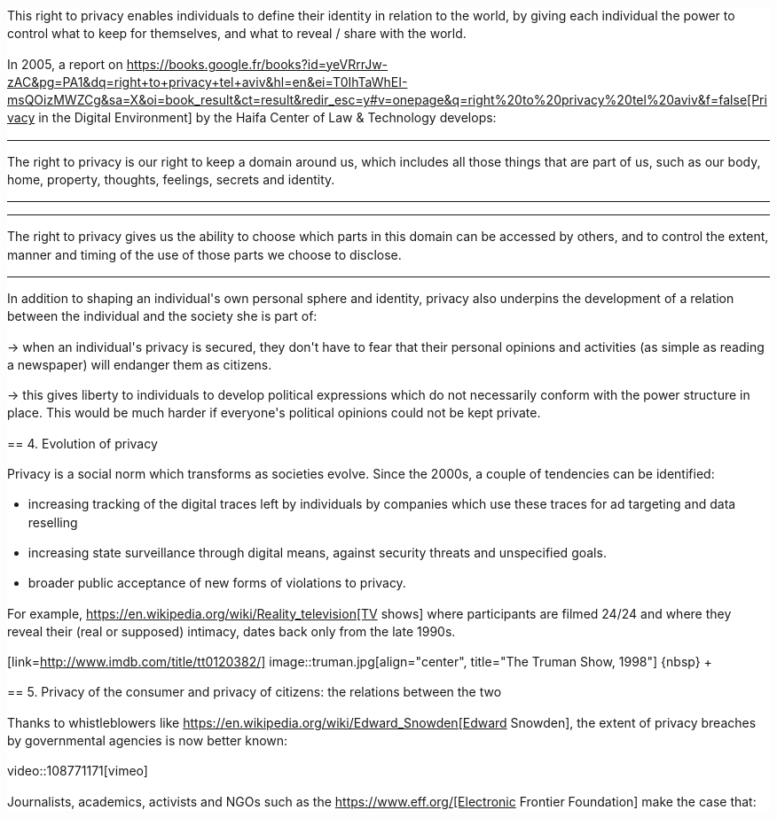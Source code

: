 This right to privacy enables individuals to define their identity in relation to the world, by giving each individual the power to control what to keep for themselves, and what to reveal / share with the world.

In 2005, a report on https://books.google.fr/books?id=yeVRrrJw-zAC&pg=PA1&dq=right+to+privacy+tel+aviv&hl=en&ei=T0IhTaWhEI-msQOizMWZCg&sa=X&oi=book_result&ct=result&redir_esc=y#v=onepage&q=right%20to%20privacy%20tel%20aviv&f=false[Privacy in the Digital Environment] by the Haifa Center of Law & Technology develops:

____
The right to privacy is our right to keep a domain around us, which includes all those things that are part of us, such as our body, home, property, thoughts, feelings, secrets and identity.
____

____
The right to privacy gives us the ability to choose which parts in this domain can be accessed by others, and to control the extent, manner and timing of the use of those parts we choose to disclose.
____

In addition to shaping an individual's own personal sphere and identity, privacy also underpins the development of a relation between the individual and the society she is part of:

-> when an individual's privacy is secured, they don't have to fear that their personal opinions and activities (as simple as reading a newspaper) will endanger them as citizens.

-> this gives liberty to individuals to develop political expressions which do not necessarily conform with the power structure in place. This would be much harder if everyone's political opinions could not be kept private.

== 4. Evolution of privacy

Privacy is a social norm which transforms as societies evolve. Since the 2000s, a couple of tendencies can be identified:

- increasing tracking of the digital traces left by individuals by companies which use these traces for ad targeting and data reselling

- increasing state surveillance through digital means, against security threats and unspecified goals.

- broader public acceptance of new forms of violations to privacy.

For example, https://en.wikipedia.org/wiki/Reality_television[TV shows] where participants are filmed 24/24 and where they reveal their (real or supposed) intimacy, dates back only from the late 1990s.

[link=http://www.imdb.com/title/tt0120382/]
image::truman.jpg[align="center", title="The Truman Show, 1998"]
{nbsp} +

== 5. Privacy of the consumer and privacy of citizens: the relations between the two

Thanks to whistleblowers like https://en.wikipedia.org/wiki/Edward_Snowden[Edward Snowden], the extent of privacy breaches by governmental agencies is now better known:

video::108771171[vimeo]

Journalists, academics, activists and NGOs such as the https://www.eff.org/[Electronic Frontier Foundation] make the case that:
